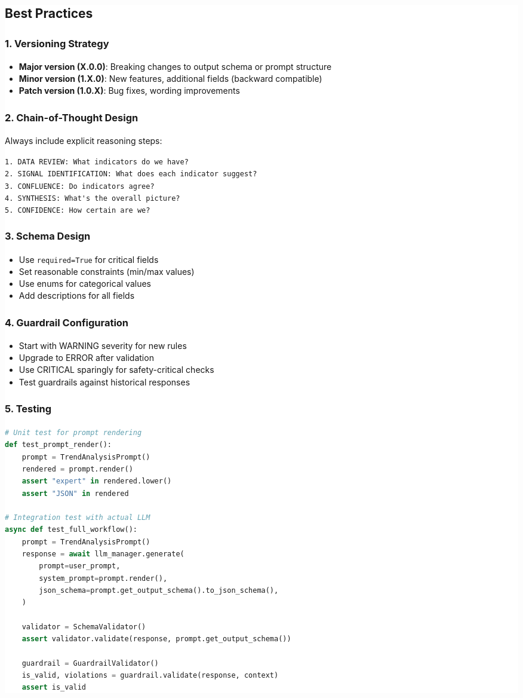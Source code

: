 ## Best Practices

### 1. Versioning Strategy

- **Major version (X.0.0)**: Breaking changes to output schema or prompt structure
- **Minor version (1.X.0)**: New features, additional fields (backward compatible)
- **Patch version (1.0.X)**: Bug fixes, wording improvements

### 2. Chain-of-Thought Design

Always include explicit reasoning steps:

```
1. DATA REVIEW: What indicators do we have?
2. SIGNAL IDENTIFICATION: What does each indicator suggest?
3. CONFLUENCE: Do indicators agree?
4. SYNTHESIS: What's the overall picture?
5. CONFIDENCE: How certain are we?
```

### 3. Schema Design

- Use `required=True` for critical fields
- Set reasonable constraints (min/max values)
- Use enums for categorical values
- Add descriptions for all fields

### 4. Guardrail Configuration

- Start with WARNING severity for new rules
- Upgrade to ERROR after validation
- Use CRITICAL sparingly for safety-critical checks
- Test guardrails against historical responses

### 5. Testing

```python
# Unit test for prompt rendering
def test_prompt_render():
    prompt = TrendAnalysisPrompt()
    rendered = prompt.render()
    assert "expert" in rendered.lower()
    assert "JSON" in rendered

# Integration test with actual LLM
async def test_full_workflow():
    prompt = TrendAnalysisPrompt()
    response = await llm_manager.generate(
        prompt=user_prompt,
        system_prompt=prompt.render(),
        json_schema=prompt.get_output_schema().to_json_schema(),
    )

    validator = SchemaValidator()
    assert validator.validate(response, prompt.get_output_schema())

    guardrail = GuardrailValidator()
    is_valid, violations = guardrail.validate(response, context)
    assert is_valid
```
